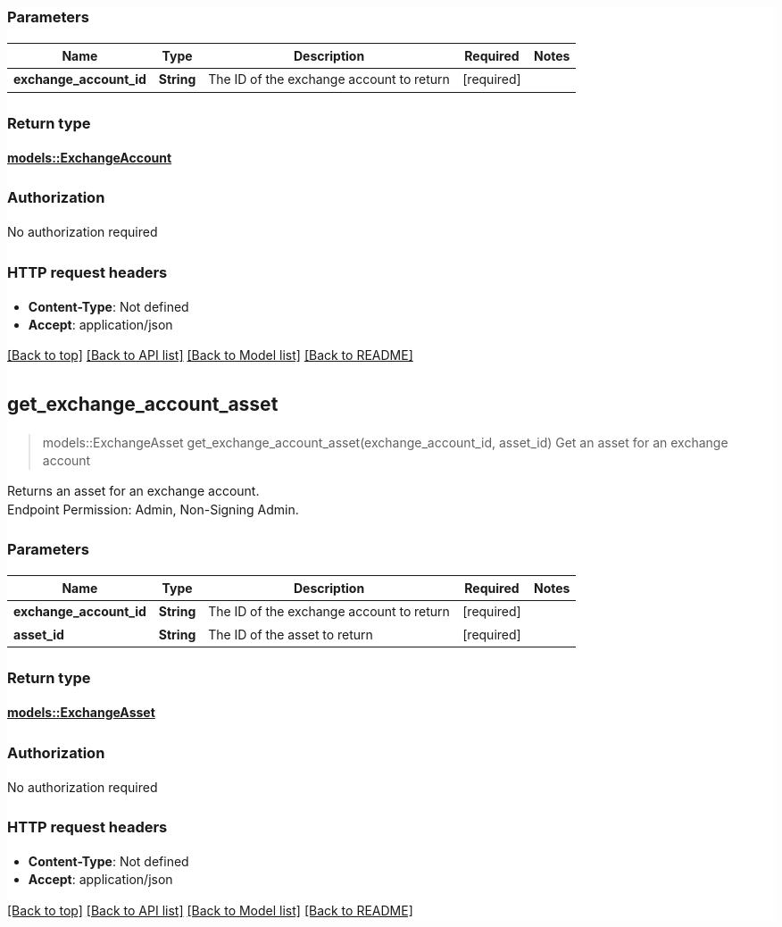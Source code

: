 ### Parameters


Name | Type | Description  | Required | Notes
------------- | ------------- | ------------- | ------------- | -------------
**exchange_account_id** | **String** | The ID of the exchange account to return | [required] |

### Return type

[**models::ExchangeAccount**](ExchangeAccount.md)

### Authorization

No authorization required

### HTTP request headers

- **Content-Type**: Not defined
- **Accept**: application/json

[[Back to top]](#) [[Back to API list]](../README.md#documentation-for-api-endpoints) [[Back to Model list]](../README.md#documentation-for-models) [[Back to README]](../README.md)


## get_exchange_account_asset

> models::ExchangeAsset get_exchange_account_asset(exchange_account_id, asset_id)
Get an asset for an exchange account

Returns an asset for an exchange account. </br>Endpoint Permission: Admin, Non-Signing Admin.

### Parameters


Name | Type | Description  | Required | Notes
------------- | ------------- | ------------- | ------------- | -------------
**exchange_account_id** | **String** | The ID of the exchange account to return | [required] |
**asset_id** | **String** | The ID of the asset to return | [required] |

### Return type

[**models::ExchangeAsset**](ExchangeAsset.md)

### Authorization

No authorization required

### HTTP request headers

- **Content-Type**: Not defined
- **Accept**: application/json

[[Back to top]](#) [[Back to API list]](../README.md#documentation-for-api-endpoints) [[Back to Model list]](../README.md#documentation-for-models) [[Back to README]](../README.md)
